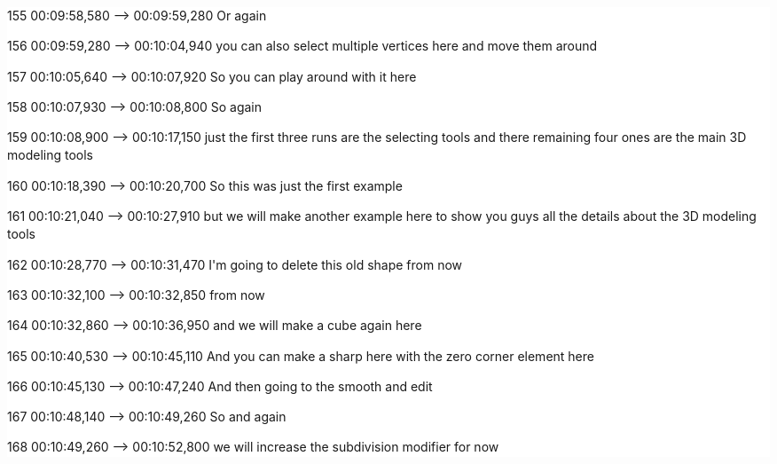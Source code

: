155
00:09:58,580 --> 00:09:59,280
Or again

156
00:09:59,280 --> 00:10:04,940
you can also select multiple vertices here and move them around

157
00:10:05,640 --> 00:10:07,920
So you can play around with it here

158
00:10:07,930 --> 00:10:08,800
So again

159
00:10:08,900 --> 00:10:17,150
just the first three runs are the selecting tools and there remaining four ones are the main 3D modeling tools

160
00:10:18,390 --> 00:10:20,700
So this was just the first example

161
00:10:21,040 --> 00:10:27,910
but we will make another example here to show you guys all the details about the 3D modeling tools

162
00:10:28,770 --> 00:10:31,470
I'm going to delete this old shape from now

163
00:10:32,100 --> 00:10:32,850
from now

164
00:10:32,860 --> 00:10:36,950
and we will make a cube again here

165
00:10:40,530 --> 00:10:45,110
And you can make a sharp here with the zero corner element here

166
00:10:45,130 --> 00:10:47,240
And then going to the smooth and edit

167
00:10:48,140 --> 00:10:49,260
So and again

168
00:10:49,260 --> 00:10:52,800
we will increase the subdivision modifier for now
